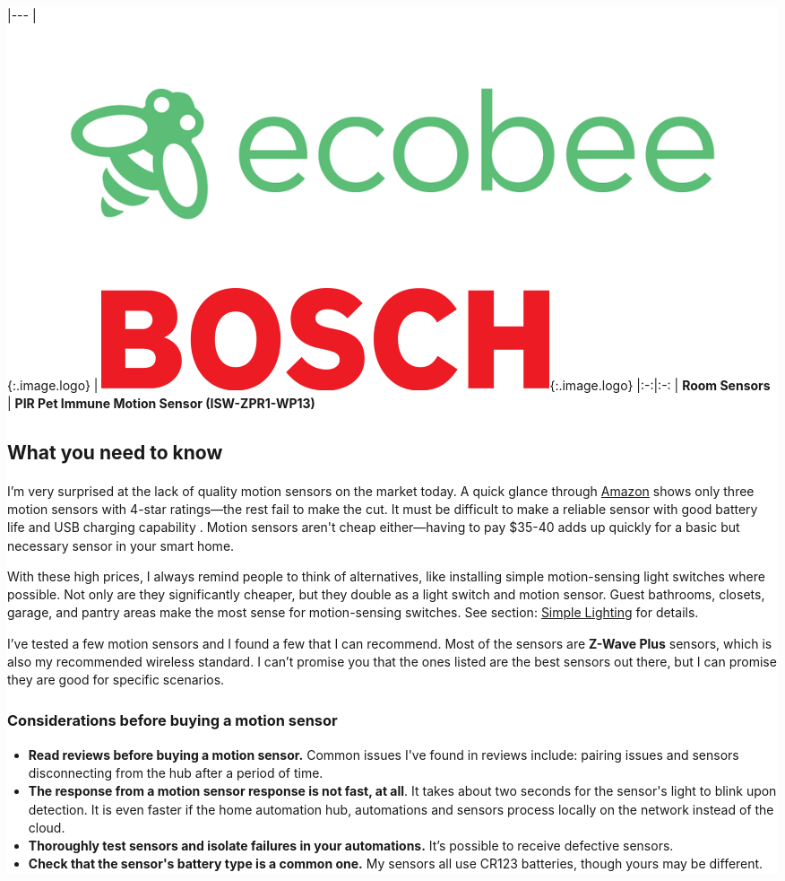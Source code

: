 |---
| ![](assets\images\logo\ecobee.png){:.image.logo} | ![](assets\images\logo\bosch.png){:.image.logo} 
|:-:|:-:
| **Room Sensors** | **PIR Pet Immune Motion Sensor  (ISW-ZPR1-WP13)**

## What you need to know

I’m very surprised at the lack of quality motion sensors on the market today. A quick glance through [Amazon](https://www.amazon.com/s?k=z-wave+motion+sensor&ref=nb_sb_noss_2) shows only three motion sensors with 4-star ratings—the rest fail to make the cut. It must be difficult to make a reliable sensor with good battery life and USB charging capability . Motion sensors aren't cheap either—having to pay $35-40 adds up quickly for a basic but necessary sensor in your smart home.

With these high prices, I always remind people to think of alternatives, like installing simple motion-sensing light switches where possible. Not only are they significantly cheaper, but they double as a light switch and motion sensor. Guest bathrooms, closets, garage, and pantry areas make the most sense for motion-sensing switches.  See section: [Simple Lighting](simple-lighting.html) for details.

I’ve tested a few motion sensors and I found a few that I can recommend. Most of the sensors are **Z-Wave Plus** sensors, which is also my recommended wireless standard. I can’t promise you that the ones listed are the best sensors out there, but I can promise they are good for specific scenarios.

### Considerations before buying a motion sensor

<ul class="alt">
  <li><strong>Read reviews before buying a motion sensor.</strong> Common issues I've found in reviews include: pairing issues and sensors disconnecting from the hub after a period of time.</li>
  <li><strong>The response from a motion sensor response is not fast, at all</strong>. It takes about two seconds for the sensor's light to blink upon detection. It is even faster if the home automation hub, automations and sensors process locally on the network instead of the cloud.</li>
  <li><strong>Thoroughly test sensors and isolate failures in your automations.</strong> It’s possible to receive defective sensors.</li>
  <li><strong>Check that the sensor's battery type is a common one.</strong> My sensors all use CR123 batteries, though yours may be different.</li>
</ul>
